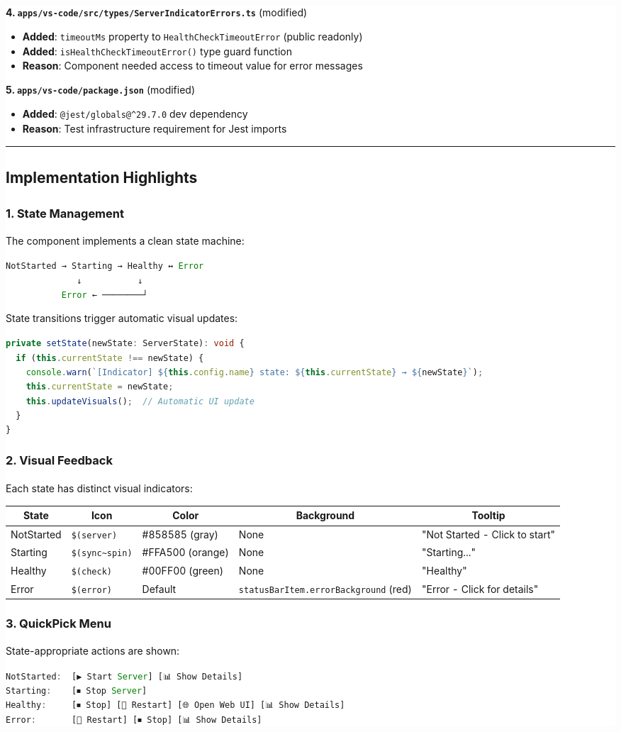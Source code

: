 **4. `apps/vs-code/src/types/ServerIndicatorErrors.ts`** (modified)
- **Added**: `timeoutMs` property to `HealthCheckTimeoutError` (public readonly)
- **Added**: `isHealthCheckTimeoutError()` type guard function
- **Reason**: Component needed access to timeout value for error messages

**5. `apps/vs-code/package.json`** (modified)
- **Added**: `@jest/globals@^29.7.0` dev dependency
- **Reason**: Test infrastructure requirement for Jest imports

---

## Implementation Highlights

### 1. State Management

The component implements a clean state machine:

```typescript
NotStarted → Starting → Healthy ↔ Error
              ↓           ↓
           Error ← ────────┘
```

State transitions trigger automatic visual updates:
```typescript
private setState(newState: ServerState): void {
  if (this.currentState !== newState) {
    console.warn(`[Indicator] ${this.config.name} state: ${this.currentState} → ${newState}`);
    this.currentState = newState;
    this.updateVisuals();  // Automatic UI update
  }
}
```

### 2. Visual Feedback

Each state has distinct visual indicators:

| State | Icon | Color | Background | Tooltip |
|-------|------|-------|------------|---------|
| NotStarted | `$(server)` | #858585 (gray) | None | "Not Started - Click to start" |
| Starting | `$(sync~spin)` | #FFA500 (orange) | None | "Starting..." |
| Healthy | `$(check)` | #00FF00 (green) | None | "Healthy" |
| Error | `$(error)` | Default | `statusBarItem.errorBackground` (red) | "Error - Click for details" |

### 3. QuickPick Menu

State-appropriate actions are shown:

```typescript
NotStarted:  [▶ Start Server] [📊 Show Details]
Starting:    [⏹ Stop Server]
Healthy:     [⏹ Stop] [🔄 Restart] [🌐 Open Web UI] [📊 Show Details]
Error:       [🔄 Restart] [⏹ Stop] [📊 Show Details]
```
